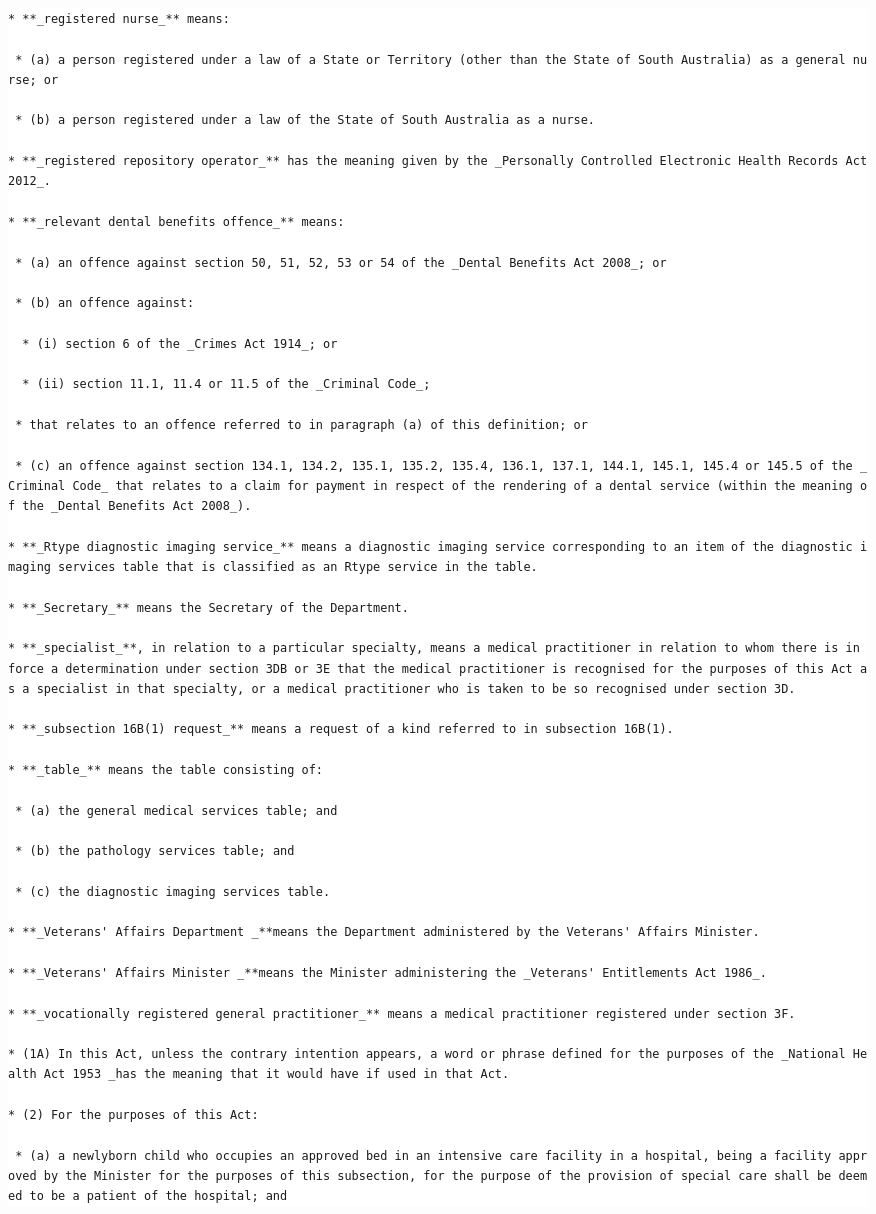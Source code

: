     * **_registered nurse_** means:

     * (a) a person registered under a law of a State or Territory (other than the State of South Australia) as a general nurse; or

     * (b) a person registered under a law of the State of South Australia as a nurse.

    * **_registered repository operator_** has the meaning given by the _Personally Controlled Electronic Health Records Act 2012_.

    * **_relevant dental benefits offence_** means:

     * (a) an offence against section 50, 51, 52, 53 or 54 of the _Dental Benefits Act 2008_; or

     * (b) an offence against:

      * (i) section 6 of the _Crimes Act 1914_; or

      * (ii) section 11.1, 11.4 or 11.5 of the _Criminal Code_;

     * that relates to an offence referred to in paragraph (a) of this definition; or

     * (c) an offence against section 134.1, 134.2, 135.1, 135.2, 135.4, 136.1, 137.1, 144.1, 145.1, 145.4 or 145.5 of the _Criminal Code_ that relates to a claim for payment in respect of the rendering of a dental service (within the meaning of the _Dental Benefits Act 2008_).

    * **_Rtype diagnostic imaging service_** means a diagnostic imaging service corresponding to an item of the diagnostic imaging services table that is classified as an Rtype service in the table.

    * **_Secretary_** means the Secretary of the Department.

    * **_specialist_**, in relation to a particular specialty, means a medical practitioner in relation to whom there is in force a determination under section 3DB or 3E that the medical practitioner is recognised for the purposes of this Act as a specialist in that specialty, or a medical practitioner who is taken to be so recognised under section 3D.

    * **_subsection 16B(1) request_** means a request of a kind referred to in subsection 16B(1).

    * **_table_** means the table consisting of:

     * (a) the general medical services table; and

     * (b) the pathology services table; and

     * (c) the diagnostic imaging services table.

    * **_Veterans' Affairs Department _**means the Department administered by the Veterans' Affairs Minister.

    * **_Veterans' Affairs Minister _**means the Minister administering the _Veterans' Entitlements Act 1986_.

    * **_vocationally registered general practitioner_** means a medical practitioner registered under section 3F.

    * (1A) In this Act, unless the contrary intention appears, a word or phrase defined for the purposes of the _National Health Act 1953 _has the meaning that it would have if used in that Act.

    * (2) For the purposes of this Act:

     * (a) a newlyborn child who occupies an approved bed in an intensive care facility in a hospital, being a facility approved by the Minister for the purposes of this subsection, for the purpose of the provision of special care shall be deemed to be a patient of the hospital; and

